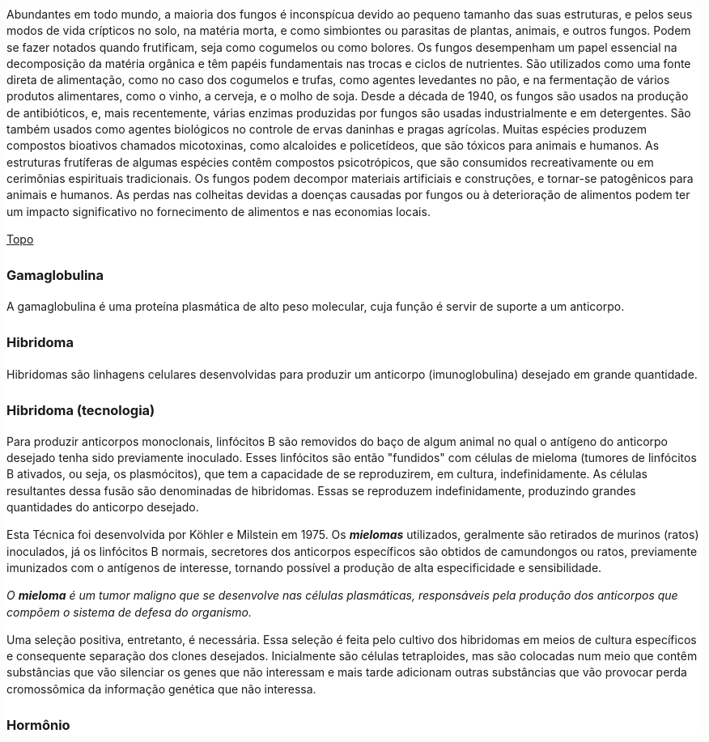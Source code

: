 Abundantes em todo mundo, a maioria dos fungos é inconspícua devido ao pequeno tamanho das suas estruturas, e pelos seus modos de vida crípticos no solo, na matéria morta, e como simbiontes ou parasitas de plantas, animais, e outros fungos. Podem se fazer notados quando frutificam, seja como cogumelos ou como bolores. Os fungos desempenham um papel essencial na decomposição da matéria orgânica e têm papéis fundamentais nas trocas e ciclos de nutrientes. São utilizados como uma fonte direta de alimentação, como no caso dos cogumelos e trufas, como agentes levedantes no pão, e na fermentação de vários produtos alimentares, como o vinho, a cerveja, e o molho de soja. Desde a década de 1940, os fungos são usados na produção de antibióticos, e, mais recentemente, várias enzimas produzidas por fungos são usadas industrialmente e em detergentes. São também usados como agentes biológicos no controle de ervas daninhas e pragas agrícolas. Muitas espécies produzem compostos bioativos chamados micotoxinas, como alcaloides e policetídeos, que são tóxicos para animais e humanos. As estruturas frutíferas de algumas espécies contêm compostos psicotrópicos, que são consumidos recreativamente ou em cerimônias espirituais tradicionais. Os fungos podem decompor materiais artificiais e construções, e tornar-se patogênicos para animais e humanos. As perdas nas colheitas devidas a doenças causadas por fungos ou à deterioração de alimentos podem ter um impacto significativo no fornecimento de alimentos e nas economias locais. 

[Topo](#top)

### Gamaglobulina

A gamaglobulina é uma proteína plasmática de alto peso molecular, cuja função é servir de suporte a um anticorpo.

### Hibridoma

Hibridomas são linhagens celulares desenvolvidas para produzir um anticorpo (imunoglobulina) desejado em grande quantidade.

### Hibridoma (tecnologia)

Para produzir anticorpos monoclonais, linfócitos B são removidos do baço de algum animal no qual o antígeno do anticorpo desejado tenha sido previamente inoculado. Esses linfócitos são então "fundidos" com células de mieloma (tumores de linfócitos B ativados, ou seja, os plasmócitos), que tem a capacidade de se reproduzirem, em cultura, indefinidamente. As células resultantes dessa fusão são denominadas de hibridomas. Essas se reproduzem indefinidamente, produzindo grandes quantidades do anticorpo desejado.

Esta Técnica foi desenvolvida por Köhler e Milstein em 1975. Os ***mielomas*** utilizados, geralmente são retirados de murinos (ratos) inoculados, já os linfócitos B normais, secretores dos anticorpos específicos são obtidos de camundongos ou ratos, previamente imunizados com o antígenos de interesse, tornando possível a produção de alta especificidade e sensibilidade.

*O **mieloma** é um tumor maligno que se desenvolve nas células plasmáticas, responsáveis pela produção dos anticorpos que compõem o sistema de defesa do organismo.*

Uma seleção positiva, entretanto, é necessária. Essa seleção é feita pelo cultivo dos hibridomas em meios de cultura específicos e consequente separação dos clones desejados. Inicialmente são células tetraploides, mas são colocadas num meio que contêm substâncias que vão silenciar os genes que não interessam e mais tarde adicionam outras substâncias que vão provocar perda cromossômica da informação genética que não interessa. 

### Hormônio
